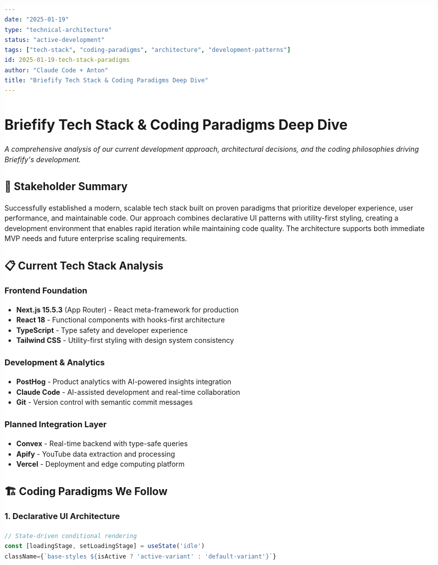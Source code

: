```yaml
---
date: "2025-01-19"
type: "technical-architecture"
status: "active-development"
tags: ["tech-stack", "coding-paradigms", "architecture", "development-patterns"]
id: 2025-01-19-tech-stack-paradigms
author: "Claude Code + Anton"
title: "Briefify Tech Stack & Coding Paradigms Deep Dive"
---
```


# Briefify Tech Stack & Coding Paradigms Deep Dive

*A comprehensive analysis of our current development approach, architectural decisions, and the coding philosophies driving Briefify's development.*

## 🎯 Stakeholder Summary

Successfully established a modern, scalable tech stack built on proven paradigms that prioritize developer experience, user performance, and maintainable code. Our approach combines declarative UI patterns with utility-first styling, creating a development environment that enables rapid iteration while maintaining code quality. The architecture supports both immediate MVP needs and future enterprise scaling requirements.

## 📋 Current Tech Stack Analysis

### **Frontend Foundation**
- **Next.js 15.5.3** (App Router) - React meta-framework for production
- **React 18** - Functional components with hooks-first architecture
- **TypeScript** - Type safety and developer experience
- **Tailwind CSS** - Utility-first styling with design system consistency

### **Development & Analytics**
- **PostHog** - Product analytics with AI-powered insights integration
- **Claude Code** - AI-assisted development and real-time collaboration
- **Git** - Version control with semantic commit messages

### **Planned Integration Layer**
- **Convex** - Real-time backend with type-safe queries
- **Apify** - YouTube data extraction and processing
- **Vercel** - Deployment and edge computing platform

## 🏗️ Coding Paradigms We Follow

### 1. **Declarative UI Architecture**
```typescript
// State-driven conditional rendering
const [loadingStage, setLoadingStage] = useState('idle')
className={`base-styles ${isActive ? 'active-variant' : 'default-variant'}`}
```
